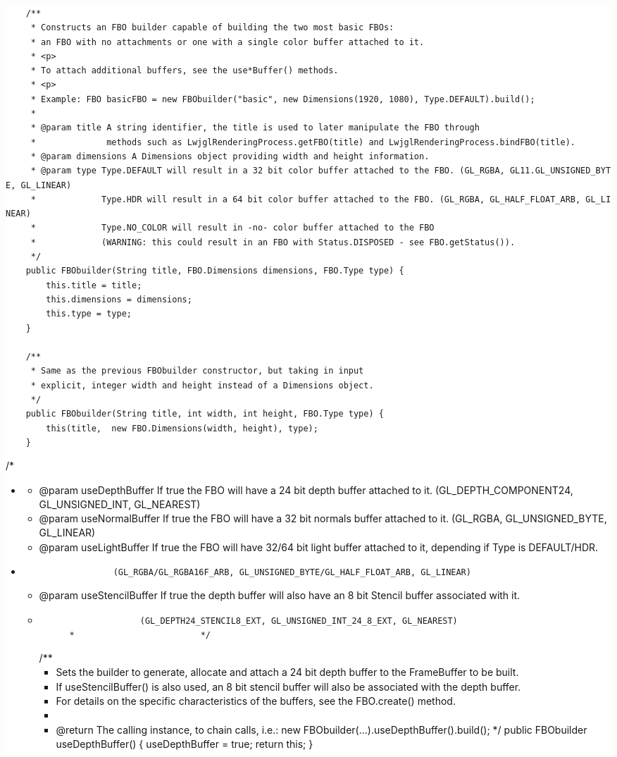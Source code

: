         /**
         * Constructs an FBO builder capable of building the two most basic FBOs:
         * an FBO with no attachments or one with a single color buffer attached to it.
         * <p>
         * To attach additional buffers, see the use*Buffer() methods.
         * <p>
         * Example: FBO basicFBO = new FBObuilder("basic", new Dimensions(1920, 1080), Type.DEFAULT).build();
         *
         * @param title A string identifier, the title is used to later manipulate the FBO through
         *              methods such as LwjglRenderingProcess.getFBO(title) and LwjglRenderingProcess.bindFBO(title).
         * @param dimensions A Dimensions object providing width and height information.
         * @param type Type.DEFAULT will result in a 32 bit color buffer attached to the FBO. (GL_RGBA, GL11.GL_UNSIGNED_BYTE, GL_LINEAR)
         *             Type.HDR will result in a 64 bit color buffer attached to the FBO. (GL_RGBA, GL_HALF_FLOAT_ARB, GL_LINEAR)
         *             Type.NO_COLOR will result in -no- color buffer attached to the FBO
         *             (WARNING: this could result in an FBO with Status.DISPOSED - see FBO.getStatus()).
         */
        public FBObuilder(String title, FBO.Dimensions dimensions, FBO.Type type) {
            this.title = title;
            this.dimensions = dimensions;
            this.type = type;
        }

        /**
         * Same as the previous FBObuilder constructor, but taking in input
         * explicit, integer width and height instead of a Dimensions object.
         */
        public FBObuilder(String title, int width, int height, FBO.Type type) {
            this(title,  new FBO.Dimensions(width, height), type);
        }

/*
 *  * @param useDepthBuffer If true the FBO will have a 24 bit depth buffer attached to it. (GL_DEPTH_COMPONENT24, GL_UNSIGNED_INT, GL_NEAREST)
    * @param useNormalBuffer If true the FBO will have a 32 bit normals buffer attached to it. (GL_RGBA, GL_UNSIGNED_BYTE, GL_LINEAR)
    * @param useLightBuffer If true the FBO will have 32/64 bit light buffer attached to it, depending if Type is DEFAULT/HDR.
*                       (GL_RGBA/GL_RGBA16F_ARB, GL_UNSIGNED_BYTE/GL_HALF_FLOAT_ARB, GL_LINEAR)
    * @param useStencilBuffer If true the depth buffer will also have an 8 bit Stencil buffer associated with it.
    *                         (GL_DEPTH24_STENCIL8_EXT, GL_UNSIGNED_INT_24_8_EXT, GL_NEAREST)
                *                         */

        /**
         * Sets the builder to generate, allocate and attach a 24 bit depth buffer to the FrameBuffer to be built.
         * If useStencilBuffer() is also used, an 8 bit stencil buffer will also be associated with the depth buffer.
         * For details on the specific characteristics of the buffers, see the FBO.create() method.
         *
         * @return The calling instance, to chain calls, i.e.: new FBObuilder(...).useDepthBuffer().build();
         */
        public FBObuilder useDepthBuffer() {
            useDepthBuffer = true;
            return this;
        }
